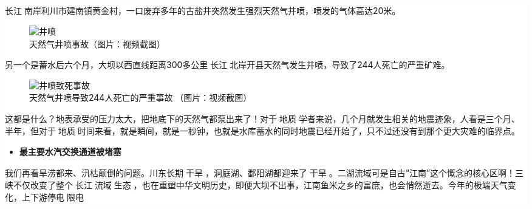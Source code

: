    长江
  </ok>
  南岸利川市建南镇黄金村，一口废弃多年的古盐井突然发生强烈天然气井喷，喷发的气体高达20米。
 </p>
 <figure class="OImage__StyledFigure-sc-1lfley0-0 hHSfVg">
  <img alt="井喷" src="https://img.soundofhope.org/2022-08/1661449610155.jpg"/>
  <br/><figcaption>
   天然气井喷事故（图片：视频截图）
  </figcaption>
 </figure>
 <p>
  另一个是蓄水后六个月，大坝以西直线距离300多公里
  <ok href="/term/2616">
   长江
  </ok>
  北岸开县天然气发生井喷，导致了244人死亡的严重矿难。
 </p>
 <figure class="OImage__StyledFigure-sc-1lfley0-0 hHSfVg">
  <img alt="井喷致死事故" src="https://img.soundofhope.org/2022-08/1661449706758.jpg"/>
  <br/><figcaption>
   天然气井喷导致244人死亡的严重事故 （图片：视频截图）
  </figcaption>
 </figure>
 <p>
  这都是什么？地表承受的压力太大，把地底下的天然气都泵出来了！对于
  <ok href="/term/17768">
   地质
  </ok>
  学者来说，几个月就发生相关的地震迹象，人看是三个月、半年，但对于
  <ok href="/term/17768">
   地质
  </ok>
  时间来看，就是瞬间，就是一秒钟，也就是水库蓄水的同时地震已经开始了，只不过还没有到那个更大灾难的临界点。
 </p>
 <ul>
  <li>
   <strong>
    最主要水汽交换通道被堵塞
   </strong>
  </li>
 </ul>
 <p>
  我们再看旱涝都来、汛枯颠倒的问题。川东长期
  <ok href="/term/13583">
   干旱
  </ok>
  ，洞庭湖、鄱阳湖都迎来了
  <ok href="/term/13583">
   干旱
  </ok>
  。二湖流域可是自古“江南”这个慨念的核心区啊！三峡不仅改变了整个
  <ok href="/term/2616">
   长江
  </ok>
  流域
  <ok href="/term/90725">
   生态
  </ok>
  ，也在重塑中华文明历史，即便大坝不出事，江南鱼米之乡的富庶，也会悄然逝去。今年的极端天气变化，上下游停电
  <ok href="/term/440059">
   限电
  </ok>